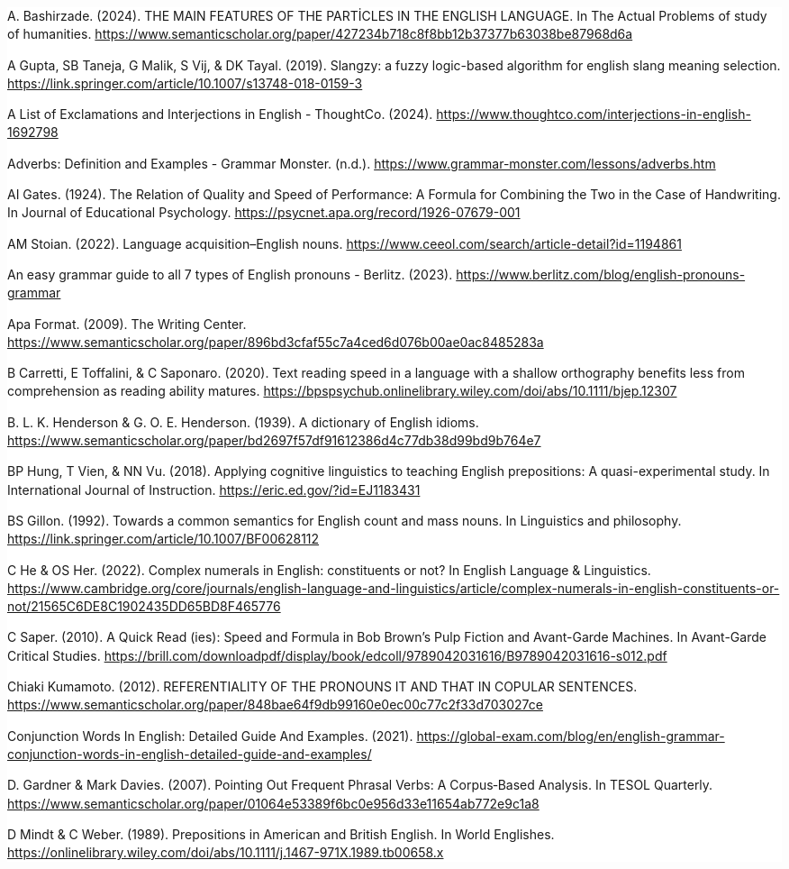 A. Bashirzade. (2024). THE MAIN FEATURES OF THE PARTİCLES IN THE ENGLISH LANGUAGE. In The Actual Problems of study of humanities. https://www.semanticscholar.org/paper/427234b718c8f8bb12b37377b63038be87968d6a

A Gupta, SB Taneja, G Malik, S Vij, & DK Tayal. (2019). Slangzy: a fuzzy logic-based algorithm for english slang meaning selection. https://link.springer.com/article/10.1007/s13748-018-0159-3

A List of Exclamations and Interjections in English - ThoughtCo. (2024). https://www.thoughtco.com/interjections-in-english-1692798

Adverbs: Definition and Examples - Grammar Monster. (n.d.). https://www.grammar-monster.com/lessons/adverbs.htm

AI Gates. (1924). The Relation of Quality and Speed of Performance: A Formula for Combining the Two in the Case of Handwriting. In Journal of Educational Psychology. https://psycnet.apa.org/record/1926-07679-001

AM Stoian. (2022). Language acquisition–English nouns. https://www.ceeol.com/search/article-detail?id=1194861

An easy grammar guide to all 7 types of English pronouns - Berlitz. (2023). https://www.berlitz.com/blog/english-pronouns-grammar

Apa Format. (2009). The Writing Center. https://www.semanticscholar.org/paper/896bd3cfaf55c7a4ced6d076b00ae0ac8485283a

B Carretti, E Toffalini, & C Saponaro. (2020). Text reading speed in a language with a shallow orthography benefits less from comprehension as reading ability matures. https://bpspsychub.onlinelibrary.wiley.com/doi/abs/10.1111/bjep.12307

B. L. K. Henderson & G. O. E. Henderson. (1939). A dictionary of English idioms. https://www.semanticscholar.org/paper/bd2697f57df91612386d4c77db38d99bd9b764e7

BP Hung, T Vien, & NN Vu. (2018). Applying cognitive linguistics to teaching English prepositions: A quasi-experimental study. In International Journal of Instruction. https://eric.ed.gov/?id=EJ1183431

BS Gillon. (1992). Towards a common semantics for English count and mass nouns. In Linguistics and philosophy. https://link.springer.com/article/10.1007/BF00628112

C He & OS Her. (2022). Complex numerals in English: constituents or not? In English Language & Linguistics. https://www.cambridge.org/core/journals/english-language-and-linguistics/article/complex-numerals-in-english-constituents-or-not/21565C6DE8C1902435DD65BD8F465776

C Saper. (2010). A Quick Read (ies): Speed and Formula in Bob Brown’s Pulp Fiction and Avant-Garde Machines. In Avant-Garde Critical Studies. https://brill.com/downloadpdf/display/book/edcoll/9789042031616/B9789042031616-s012.pdf

Chiaki Kumamoto. (2012). REFERENTIALITY OF THE PRONOUNS IT AND THAT IN COPULAR SENTENCES. https://www.semanticscholar.org/paper/848bae64f9db99160e0ec00c77c2f33d703027ce

Conjunction Words In English: Detailed Guide And Examples. (2021). https://global-exam.com/blog/en/english-grammar-conjunction-words-in-english-detailed-guide-and-examples/

D. Gardner & Mark Davies. (2007). Pointing Out Frequent Phrasal Verbs: A Corpus‐Based Analysis. In TESOL Quarterly. https://www.semanticscholar.org/paper/01064e53389f6bc0e956d33e11654ab772e9c1a8

D Mindt & C Weber. (1989). Prepositions in American and British English. In World Englishes. https://onlinelibrary.wiley.com/doi/abs/10.1111/j.1467-971X.1989.tb00658.x
